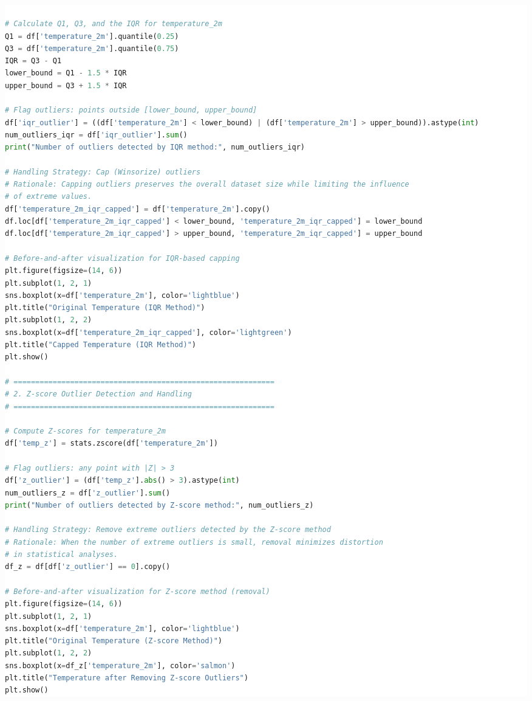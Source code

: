 ```python

# Calculate Q1, Q3, and the IQR for temperature_2m
Q1 = df['temperature_2m'].quantile(0.25)
Q3 = df['temperature_2m'].quantile(0.75)
IQR = Q3 - Q1
lower_bound = Q1 - 1.5 * IQR
upper_bound = Q3 + 1.5 * IQR

# Flag outliers: points outside [lower_bound, upper_bound]
df['iqr_outlier'] = ((df['temperature_2m'] < lower_bound) | (df['temperature_2m'] > upper_bound)).astype(int)
num_outliers_iqr = df['iqr_outlier'].sum()
print("Number of outliers detected by IQR method:", num_outliers_iqr)

# Handling Strategy: Cap (Winsorize) outliers
# Rationale: Capping outliers preserves the overall dataset size while limiting the influence
# of extreme values.
df['temperature_2m_iqr_capped'] = df['temperature_2m'].copy()
df.loc[df['temperature_2m_iqr_capped'] < lower_bound, 'temperature_2m_iqr_capped'] = lower_bound
df.loc[df['temperature_2m_iqr_capped'] > upper_bound, 'temperature_2m_iqr_capped'] = upper_bound

# Before-and-after visualization for IQR-based capping
plt.figure(figsize=(14, 6))
plt.subplot(1, 2, 1)
sns.boxplot(x=df['temperature_2m'], color='lightblue')
plt.title("Original Temperature (IQR Method)")
plt.subplot(1, 2, 2)
sns.boxplot(x=df['temperature_2m_iqr_capped'], color='lightgreen')
plt.title("Capped Temperature (IQR Method)")
plt.show()

# ============================================================
# 2. Z-score Outlier Detection and Handling
# ============================================================

# Compute Z-scores for temperature_2m
df['temp_z'] = stats.zscore(df['temperature_2m'])

# Flag outliers: any point with |Z| > 3
df['z_outlier'] = (df['temp_z'].abs() > 3).astype(int)
num_outliers_z = df['z_outlier'].sum()
print("Number of outliers detected by Z-score method:", num_outliers_z)

# Handling Strategy: Remove extreme outliers detected by the Z-score method
# Rationale: When the number of extreme outliers is small, removal minimizes distortion
# in statistical analyses.
df_z = df[df['z_outlier'] == 0].copy()

# Before-and-after visualization for Z-score method (removal)
plt.figure(figsize=(14, 6))
plt.subplot(1, 2, 1)
sns.boxplot(x=df['temperature_2m'], color='lightblue')
plt.title("Original Temperature (Z-score Method)")
plt.subplot(1, 2, 2)
sns.boxplot(x=df_z['temperature_2m'], color='salmon')
plt.title("Temperature after Removing Z-score Outliers")
plt.show()
```
